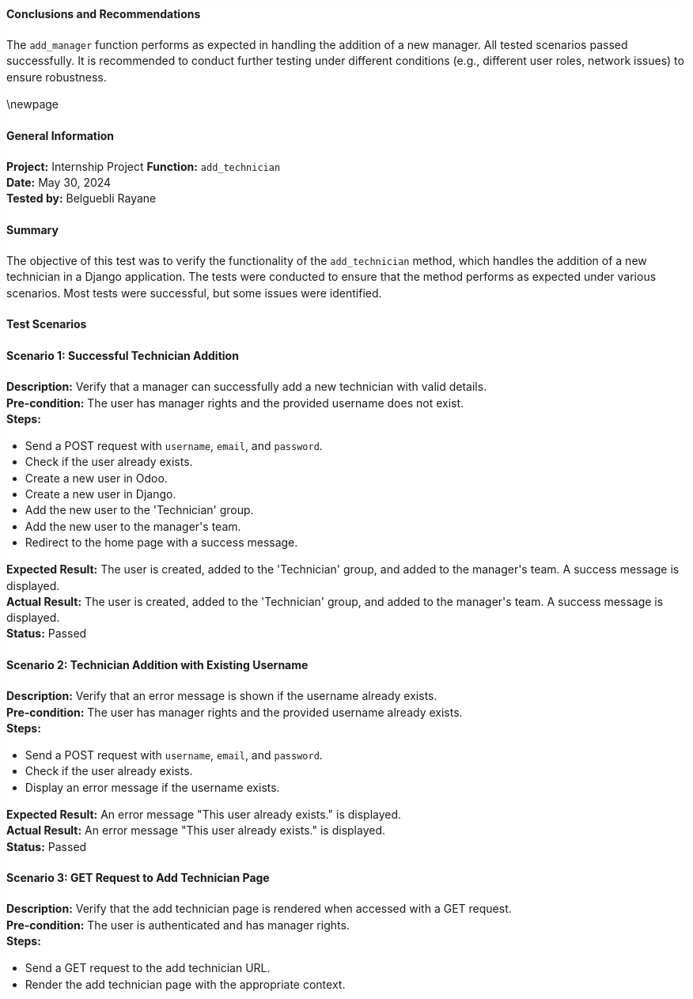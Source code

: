 #### Conclusions and Recommendations
The `add_manager` function performs as expected in handling the addition of a new manager. All tested scenarios passed successfully. It is recommended to conduct further testing under different conditions (e.g., different user roles, network issues) to ensure robustness.

\newpage

#### General Information
**Project:** Internship Project 
**Function:** `add_technician`  
**Date:** May 30, 2024  
**Tested by:** Belguebli Rayane

#### Summary
The objective of this test was to verify the functionality of the `add_technician` method, which handles the addition of a new technician in a Django application. The tests were conducted to ensure that the method performs as expected under various scenarios. Most tests were successful, but some issues were identified.

#### Test Scenarios

#### Scenario 1: Successful Technician Addition
**Description:** Verify that a manager can successfully add a new technician with valid details.  
**Pre-condition:** The user has manager rights and the provided username does not exist.  
**Steps:**
- Send a POST request with `username`, `email`, and `password`.
- Check if the user already exists.
- Create a new user in Odoo.
- Create a new user in Django.
- Add the new user to the 'Technician' group.
- Add the new user to the manager's team.
- Redirect to the home page with a success message.

**Expected Result:** The user is created, added to the 'Technician' group, and added to the manager's team. A success message is displayed.  
**Actual Result:** The user is created, added to the 'Technician' group, and added to the manager's team. A success message is displayed.  
**Status:** Passed

#### Scenario 2: Technician Addition with Existing Username
**Description:** Verify that an error message is shown if the username already exists.  
**Pre-condition:** The user has manager rights and the provided username already exists.  
**Steps:**
- Send a POST request with `username`, `email`, and `password`.
- Check if the user already exists.
- Display an error message if the username exists.

**Expected Result:** An error message "This user already exists." is displayed.  
**Actual Result:** An error message "This user already exists." is displayed.  
**Status:** Passed

#### Scenario 3: GET Request to Add Technician Page
**Description:** Verify that the add technician page is rendered when accessed with a GET request.  
**Pre-condition:** The user is authenticated and has manager rights.  
**Steps:**
- Send a GET request to the add technician URL.
- Render the add technician page with the appropriate context.
